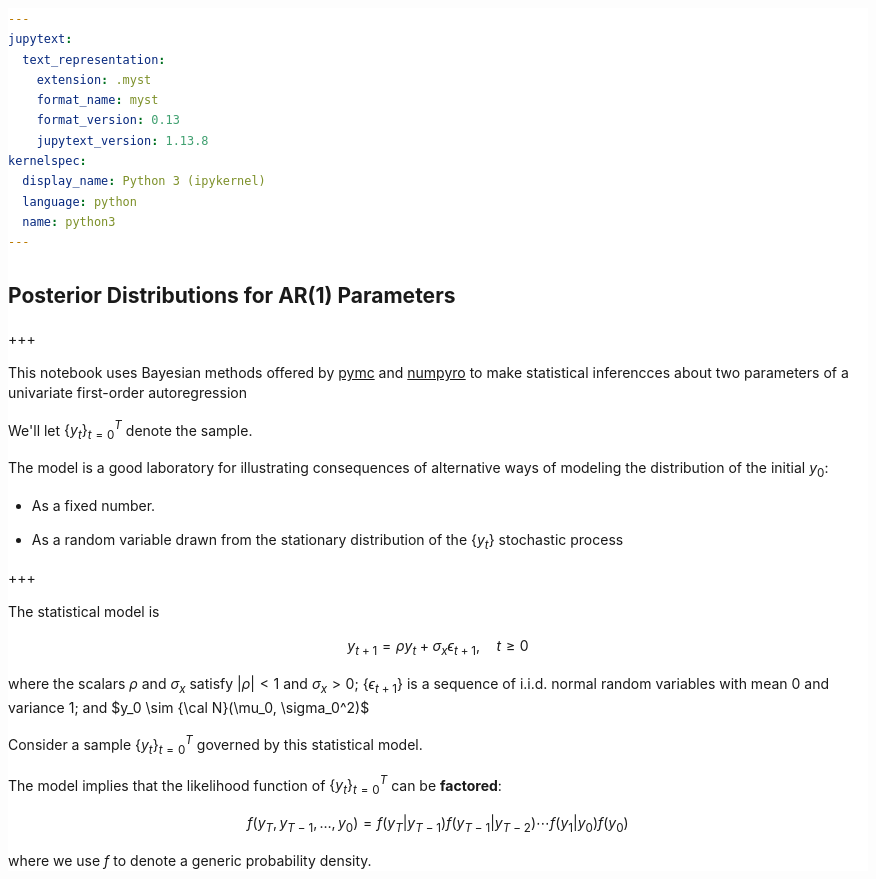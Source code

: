 ```yaml
---
jupytext:
  text_representation:
    extension: .myst
    format_name: myst
    format_version: 0.13
    jupytext_version: 1.13.8
kernelspec:
  display_name: Python 3 (ipykernel)
  language: python
  name: python3
---
```


## Posterior Distributions for  AR(1) Parameters


+++

This notebook uses Bayesian methods offered by [pymc](https://www.pymc.io/projects/docs/en/stable/) and [numpyro](https://num.pyro.ai/en/stable/) to make statistical inferencces about  two parameters of a univariate first-order autoregression 

We'll let $\{y_t\}_{t=0}^T$ denote the sample. 

The model is a good laboratory for illustrating 
consequences of alternative ways of modeling the distribution of the initial  $y_0$:

- As a fixed number.
    
- As a random variable drawn from the stationary distribution of the $\{y_t\}$ stochastic process
    

+++




The statistical  model is

$$ y_{t+1} = \rho y_t + \sigma_x \epsilon_{t+1}, \quad t \geq 0 $$

where the scalars $\rho$ and $\sigma_x$ satisfy $|\rho| < 1$ and $\sigma_x > 0$; 
$\{\epsilon_{t+1}\}$ is a sequence of i.i.d. normal random variables with mean $0$ and variance $1$;
and $y_0 \sim {\cal N}(\mu_0, \sigma_0^2)$  

Consider a sample $\{y_t\}_{t=0}^T$ governed by this statistical model.  

The model 
implies that the likelihood function of $\{y_t\}_{t=0}^T$ can be **factored**:

$$ 
f(y_T, y_{T-1}, \ldots, y_0) = f(y_T| y_{T-1}) f(y_{T-1}| y_{T-2}) \cdots f(y_1 | y_0 ) f(y_0) 
$$

where we use $f$ to denote a generic probability density.  
